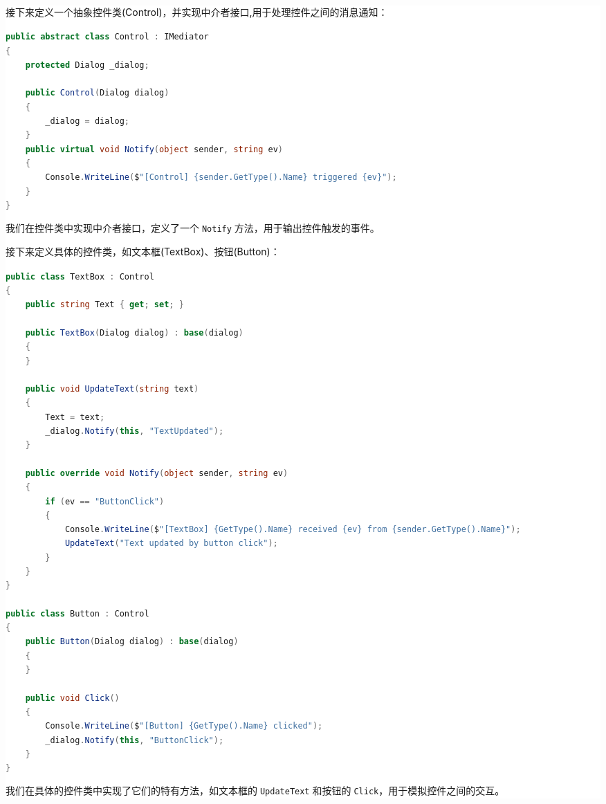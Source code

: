 接下来定义一个抽象控件类(Control)，并实现中介者接口,用于处理控件之间的消息通知：
```cs
public abstract class Control : IMediator
{
    protected Dialog _dialog;

    public Control(Dialog dialog)
    {
        _dialog = dialog;
    }
    public virtual void Notify(object sender, string ev)
    {
        Console.WriteLine($"[Control] {sender.GetType().Name} triggered {ev}");
    }
}
```
我们在控件类中实现中介者接口，定义了一个 `Notify` 方法，用于输出控件触发的事件。

接下来定义具体的控件类，如文本框(TextBox)、按钮(Button)：
```cs
public class TextBox : Control
{
    public string Text { get; set; }

    public TextBox(Dialog dialog) : base(dialog)
    {
    }

    public void UpdateText(string text)
    {
        Text = text;
        _dialog.Notify(this, "TextUpdated");
    }

    public override void Notify(object sender, string ev)
    {
        if (ev == "ButtonClick")
        {
            Console.WriteLine($"[TextBox] {GetType().Name} received {ev} from {sender.GetType().Name}");
            UpdateText("Text updated by button click");
        }
    }
}

public class Button : Control
{
    public Button(Dialog dialog) : base(dialog)
    {
    }

    public void Click()
    {
        Console.WriteLine($"[Button] {GetType().Name} clicked");
        _dialog.Notify(this, "ButtonClick");
    }
}
```
我们在具体的控件类中实现了它们的特有方法，如文本框的 `UpdateText` 和按钮的 `Click`，用于模拟控件之间的交互。
